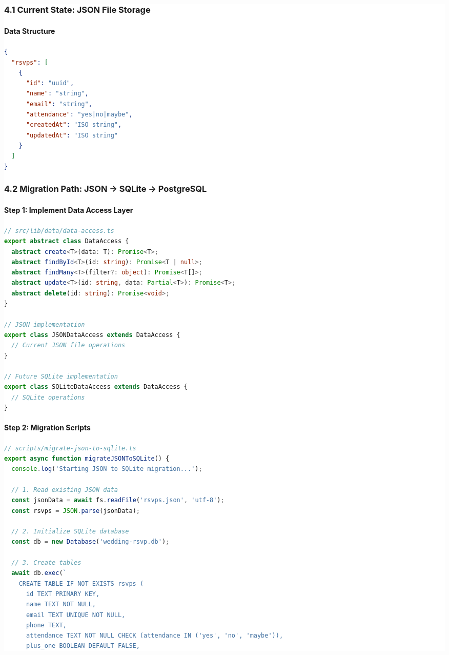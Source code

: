 ### 4.1 Current State: JSON File Storage

#### Data Structure
```json
{
  "rsvps": [
    {
      "id": "uuid",
      "name": "string",
      "email": "string",
      "attendance": "yes|no|maybe",
      "createdAt": "ISO string",
      "updatedAt": "ISO string"
    }
  ]
}
```

### 4.2 Migration Path: JSON → SQLite → PostgreSQL

#### Step 1: Implement Data Access Layer
```typescript
// src/lib/data/data-access.ts
export abstract class DataAccess {
  abstract create<T>(data: T): Promise<T>;
  abstract findById<T>(id: string): Promise<T | null>;
  abstract findMany<T>(filter?: object): Promise<T[]>;
  abstract update<T>(id: string, data: Partial<T>): Promise<T>;
  abstract delete(id: string): Promise<void>;
}

// JSON implementation
export class JSONDataAccess extends DataAccess {
  // Current JSON file operations
}

// Future SQLite implementation
export class SQLiteDataAccess extends DataAccess {
  // SQLite operations
}
```

#### Step 2: Migration Scripts
```typescript
// scripts/migrate-json-to-sqlite.ts
export async function migrateJSONToSQLite() {
  console.log('Starting JSON to SQLite migration...');
  
  // 1. Read existing JSON data
  const jsonData = await fs.readFile('rsvps.json', 'utf-8');
  const rsvps = JSON.parse(jsonData);
  
  // 2. Initialize SQLite database
  const db = new Database('wedding-rsvp.db');
  
  // 3. Create tables
  await db.exec(`
    CREATE TABLE IF NOT EXISTS rsvps (
      id TEXT PRIMARY KEY,
      name TEXT NOT NULL,
      email TEXT UNIQUE NOT NULL,
      phone TEXT,
      attendance TEXT NOT NULL CHECK (attendance IN ('yes', 'no', 'maybe')),
      plus_one BOOLEAN DEFAULT FALSE,
```